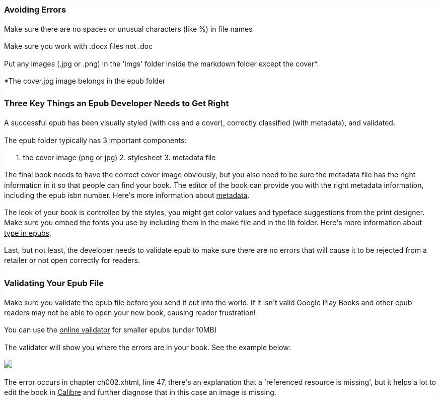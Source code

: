 <div class="difficulty-level easy"></div>

### Avoiding Errors

Make sure there are no spaces or unusual characters (like %) in file names

Make sure you work with .docx files not .doc

Put any images (.jpg or .png) in the 'imgs' folder inside the markdown folder except the cover*.

*The cover.jpg image belongs in the epub folder


### Three Key Things an Epub Developer Needs to Get Right

A successful epub has been visually styled (with css and a cover), correctly classified (with metadata), and validated.

The epub folder typically has 3 important components:
<ul>
1. the cover image (png or jpg)
2. stylesheet 
3. metadata file
</ul>

The final book needs to have the correct cover image obviously, but you also need to be sure the metadata file has the right information in it so that people can find your book. The editor of the book can provide you with the right metadata information, including the epub isbn number.
Here's more information about <a href="http://www.publishinglab.nl/blog/2015/09/25/metadata-schmetadata-whats-it-good-for/">metadata</a>.

The look of your book is controlled by the styles, you might get color values and typeface suggestions from the print designer. Make sure you embed the fonts you use by including them in the make file and in the lib folder.
Here's more information about <a href="http://www.publishinglab.nl/blog/2015/07/01/epub-typography/">type in epubs</a>.

Last, but not least, the developer needs to validate epub to make sure there are no errors that will cause it to be rejected from a retailer or not open correctly for readers.

### Validating Your Epub File

Make sure you validate the epub file before you send it out into the
world. If it isn't valid Google Play Books and other epub readers may
not be able to open your new book, causing reader frustration!

You can use the <a href="http://validator.idpf.org/">online
validator</a> for smaller epubs (under 10MB)

The validator will show you where the errors are in your book. See the example below:

![](lib/idpf-validator.png)

The error occurs in chapter ch002.xhtml, line 47, there's an explanation that a 'referenced resource is missing', but it helps a lot to edit the book in <a href="http://calibre-ebook.com/download">Calibre</a> and further diagnose that in this case an image is missing.
